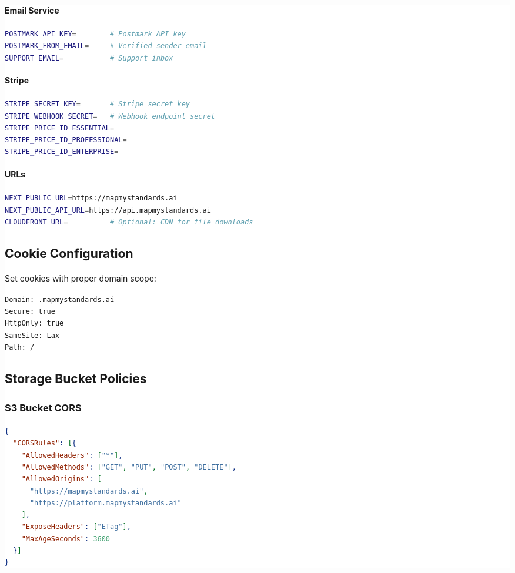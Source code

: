 #### Email Service
```bash
POSTMARK_API_KEY=        # Postmark API key
POSTMARK_FROM_EMAIL=     # Verified sender email
SUPPORT_EMAIL=           # Support inbox
```

#### Stripe
```bash
STRIPE_SECRET_KEY=       # Stripe secret key
STRIPE_WEBHOOK_SECRET=   # Webhook endpoint secret
STRIPE_PRICE_ID_ESSENTIAL=
STRIPE_PRICE_ID_PROFESSIONAL=
STRIPE_PRICE_ID_ENTERPRISE=
```

#### URLs
```bash
NEXT_PUBLIC_URL=https://mapmystandards.ai
NEXT_PUBLIC_API_URL=https://api.mapmystandards.ai
CLOUDFRONT_URL=          # Optional: CDN for file downloads
```

## Cookie Configuration

Set cookies with proper domain scope:
```
Domain: .mapmystandards.ai
Secure: true
HttpOnly: true
SameSite: Lax
Path: /
```

## Storage Bucket Policies

### S3 Bucket CORS
```json
{
  "CORSRules": [{
    "AllowedHeaders": ["*"],
    "AllowedMethods": ["GET", "PUT", "POST", "DELETE"],
    "AllowedOrigins": [
      "https://mapmystandards.ai",
      "https://platform.mapmystandards.ai"
    ],
    "ExposeHeaders": ["ETag"],
    "MaxAgeSeconds": 3600
  }]
}
```
